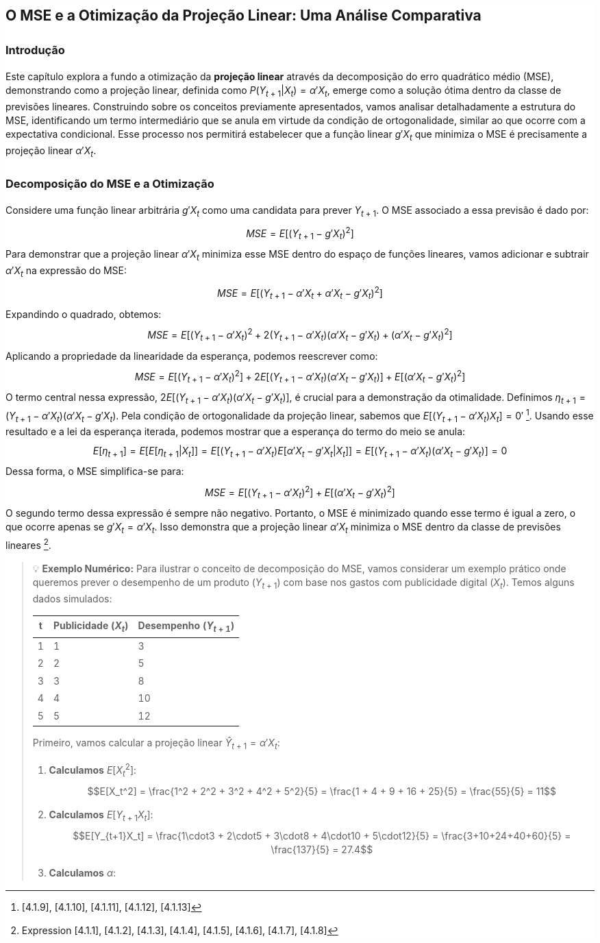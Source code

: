 ## O MSE e a Otimização da Projeção Linear: Uma Análise Comparativa

### Introdução
Este capítulo explora a fundo a otimização da **projeção linear** através da decomposição do erro quadrático médio (MSE), demonstrando como a projeção linear, definida como $P(Y_{t+1}|X_t) = \alpha'X_t$, emerge como a solução ótima dentro da classe de previsões lineares. Construindo sobre os conceitos previamente apresentados, vamos analisar detalhadamente a estrutura do MSE, identificando um termo intermediário que se anula em virtude da condição de ortogonalidade, similar ao que ocorre com a expectativa condicional. Esse processo nos permitirá estabelecer que a função linear $g'X_t$ que minimiza o MSE é precisamente a projeção linear $\alpha'X_t$.

### Decomposição do MSE e a Otimização
Considere uma função linear arbitrária $g'X_t$ como uma candidata para prever $Y_{t+1}$. O MSE associado a essa previsão é dado por:
$$MSE = E[(Y_{t+1} - g'X_t)^2]$$
Para demonstrar que a projeção linear $\alpha'X_t$ minimiza esse MSE dentro do espaço de funções lineares, vamos adicionar e subtrair $\alpha'X_t$ na expressão do MSE:
$$MSE = E[(Y_{t+1} - \alpha'X_t + \alpha'X_t - g'X_t)^2]$$
Expandindo o quadrado, obtemos:
$$MSE = E[(Y_{t+1} - \alpha'X_t)^2 + 2(Y_{t+1} - \alpha'X_t)(\alpha'X_t - g'X_t) + (\alpha'X_t - g'X_t)^2]$$
Aplicando a propriedade da linearidade da esperança, podemos reescrever como:
$$MSE = E[(Y_{t+1} - \alpha'X_t)^2] + 2E[(Y_{t+1} - \alpha'X_t)(\alpha'X_t - g'X_t)] + E[(\alpha'X_t - g'X_t)^2]$$
O termo central nessa expressão,  $2E[(Y_{t+1} - \alpha'X_t)(\alpha'X_t - g'X_t)]$, é crucial para a demonstração da otimalidade. Definimos $\eta_{t+1} = (Y_{t+1} - \alpha'X_t)(\alpha'X_t - g'X_t)$. Pela condição de ortogonalidade da projeção linear, sabemos que $E[(Y_{t+1} - \alpha'X_t)X_t] = 0'$ [^2]. Usando esse resultado e a lei da esperança iterada, podemos mostrar que a esperança do termo do meio se anula:
$$E[\eta_{t+1}] = E[E[\eta_{t+1}|X_t]] = E[(Y_{t+1} - \alpha'X_t)E[\alpha'X_t - g'X_t|X_t]] = E[(Y_{t+1} - \alpha'X_t)(\alpha'X_t - g'X_t)] = 0$$
Dessa forma, o MSE simplifica-se para:
$$MSE = E[(Y_{t+1} - \alpha'X_t)^2] + E[(\alpha'X_t - g'X_t)^2]$$
O segundo termo dessa expressão é sempre não negativo. Portanto, o MSE é minimizado quando esse termo é igual a zero, o que ocorre apenas se $g'X_t = \alpha'X_t$. Isso demonstra que a projeção linear $\alpha'X_t$ minimiza o MSE dentro da classe de previsões lineares [^1].

> 💡 **Exemplo Numérico:**
> Para ilustrar o conceito de decomposição do MSE, vamos considerar um exemplo prático onde queremos prever o desempenho de um produto ($Y_{t+1}$) com base nos gastos com publicidade digital ($X_t$). Temos alguns dados simulados:
>
> | t   | Publicidade ($X_t$) | Desempenho ($Y_{t+1}$) |
> |-----|--------------------|-----------------------|
> | 1   | 1                  | 3                     |
> | 2   | 2                  | 5                     |
> | 3   | 3                  | 8                     |
> | 4   | 4                  | 10                    |
> | 5   | 5                  | 12                    |
>
> Primeiro, vamos calcular a projeção linear $\hat{Y}_{t+1} = \alpha'X_t$:
> 
> 1. **Calculamos** $E[X_t^2]$:
>     $$E[X_t^2] = \frac{1^2 + 2^2 + 3^2 + 4^2 + 5^2}{5} = \frac{1 + 4 + 9 + 16 + 25}{5} = \frac{55}{5} = 11$$
>
> 2. **Calculamos** $E[Y_{t+1}X_t]$:
>     $$E[Y_{t+1}X_t] = \frac{1\cdot3 + 2\cdot5 + 3\cdot8 + 4\cdot10 + 5\cdot12}{5} = \frac{3+10+24+40+60}{5} = \frac{137}{5} = 27.4$$
>
> 3.  **Calculamos** $\alpha$:

[^1]: Expression [4.1.1], [4.1.2], [4.1.3], [4.1.4], [4.1.5], [4.1.6], [4.1.7], [4.1.8]
[^2]: [4.1.9], [4.1.10], [4.1.11], [4.1.12], [4.1.13]